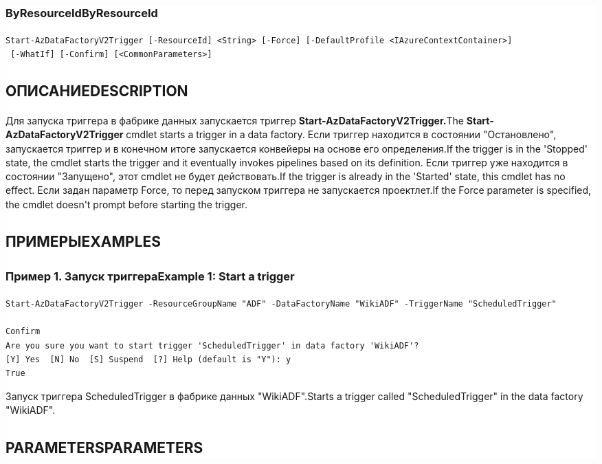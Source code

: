 ### <span data-ttu-id="b3ffe-107">ByResourceId</span><span class="sxs-lookup"><span data-stu-id="b3ffe-107">ByResourceId</span></span>
```
Start-AzDataFactoryV2Trigger [-ResourceId] <String> [-Force] [-DefaultProfile <IAzureContextContainer>]
 [-WhatIf] [-Confirm] [<CommonParameters>]
```

## <span data-ttu-id="b3ffe-108">ОПИСАНИЕ</span><span class="sxs-lookup"><span data-stu-id="b3ffe-108">DESCRIPTION</span></span>
<span data-ttu-id="b3ffe-109">Для запуска триггера в фабрике данных запускается триггер **Start-AzDataFactoryV2Trigger.**</span><span class="sxs-lookup"><span data-stu-id="b3ffe-109">The **Start-AzDataFactoryV2Trigger** cmdlet starts a trigger in a data factory.</span></span> <span data-ttu-id="b3ffe-110">Если триггер находится в состоянии "Остановлено", запускается триггер и в конечном итоге запускается конвейеры на основе его определения.</span><span class="sxs-lookup"><span data-stu-id="b3ffe-110">If the trigger is in the 'Stopped' state, the cmdlet starts the trigger and it eventually invokes pipelines based on its definition.</span></span> <span data-ttu-id="b3ffe-111">Если триггер уже находится в состоянии "Запущено", этот cmdlet не будет действовать.</span><span class="sxs-lookup"><span data-stu-id="b3ffe-111">If the trigger is already in the 'Started' state, this cmdlet has no effect.</span></span> <span data-ttu-id="b3ffe-112">Если задан параметр Force, то перед запуском триггера не запускается проектлет.</span><span class="sxs-lookup"><span data-stu-id="b3ffe-112">If the Force parameter is specified, the cmdlet doesn't prompt before starting the trigger.</span></span>

## <span data-ttu-id="b3ffe-113">ПРИМЕРЫ</span><span class="sxs-lookup"><span data-stu-id="b3ffe-113">EXAMPLES</span></span>

### <span data-ttu-id="b3ffe-114">Пример 1. Запуск триггера</span><span class="sxs-lookup"><span data-stu-id="b3ffe-114">Example 1: Start a trigger</span></span>
```
Start-AzDataFactoryV2Trigger -ResourceGroupName "ADF" -DataFactoryName "WikiADF" -TriggerName "ScheduledTrigger"

Confirm
Are you sure you want to start trigger 'ScheduledTrigger' in data factory 'WikiADF'?
[Y] Yes  [N] No  [S] Suspend  [?] Help (default is "Y"): y
True
```

<span data-ttu-id="b3ffe-115">Запуск триггера ScheduledTrigger в фабрике данных "WikiADF".</span><span class="sxs-lookup"><span data-stu-id="b3ffe-115">Starts a trigger called "ScheduledTrigger" in the data factory "WikiADF".</span></span>

## <span data-ttu-id="b3ffe-116">PARAMETERS</span><span class="sxs-lookup"><span data-stu-id="b3ffe-116">PARAMETERS</span></span>
